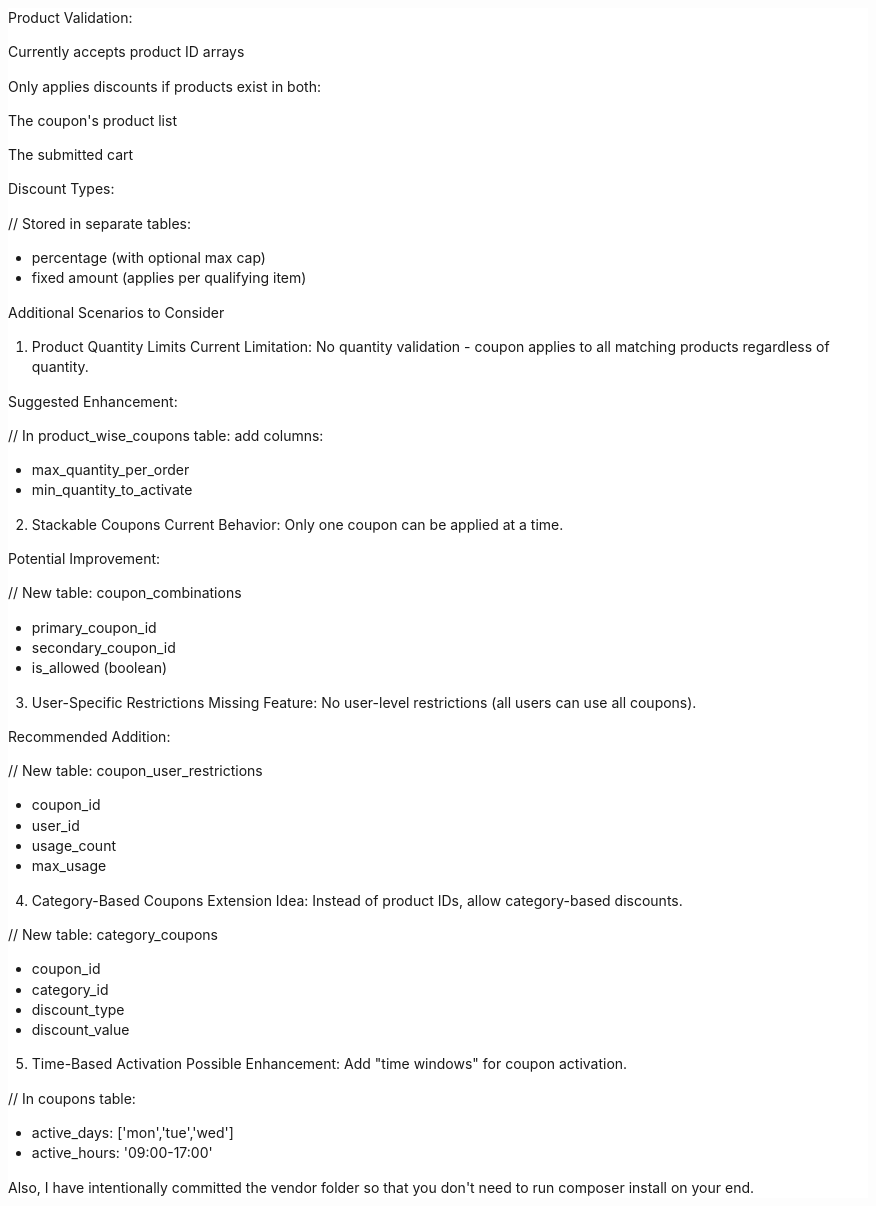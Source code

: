 Product Validation:

Currently accepts product ID arrays

Only applies discounts if products exist in both:

The coupon's product list

The submitted cart

Discount Types:

// Stored in separate tables:
- percentage (with optional max cap)
- fixed amount (applies per qualifying item)

Additional Scenarios to Consider
1. Product Quantity Limits
Current Limitation:
No quantity validation - coupon applies to all matching products regardless of quantity.

Suggested Enhancement:

// In product_wise_coupons table:
add columns:
- max_quantity_per_order
- min_quantity_to_activate

2. Stackable Coupons
Current Behavior:
Only one coupon can be applied at a time.

Potential Improvement:


// New table: coupon_combinations
- primary_coupon_id
- secondary_coupon_id
- is_allowed (boolean)
3. User-Specific Restrictions
Missing Feature:
No user-level restrictions (all users can use all coupons).

Recommended Addition:

// New table: coupon_user_restrictions
- coupon_id
- user_id
- usage_count
- max_usage
4. Category-Based Coupons
Extension Idea:
Instead of product IDs, allow category-based discounts.


// New table: category_coupons
- coupon_id
- category_id
- discount_type
- discount_value

5. Time-Based Activation
Possible Enhancement:
Add "time windows" for coupon activation.

// In coupons table:
- active_days: ['mon','tue','wed'] 
- active_hours: '09:00-17:00'

Also, I have intentionally committed the vendor folder so that you don't need to run composer install on your end.